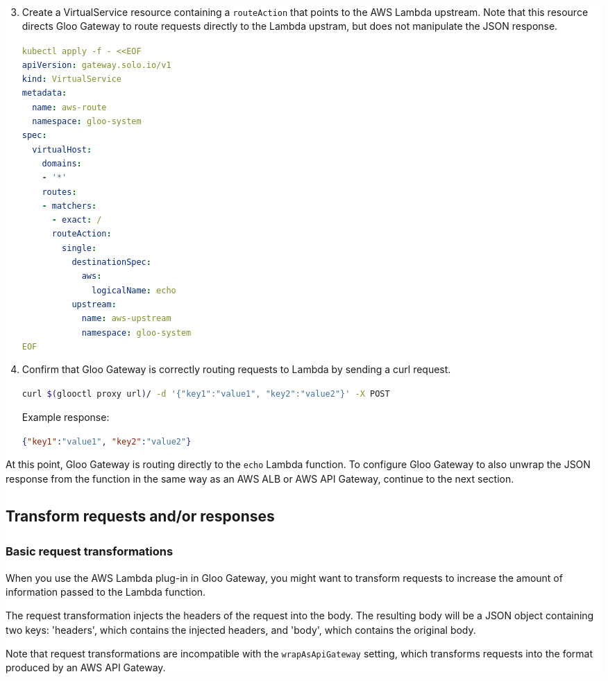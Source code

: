 3. Create a VirtualService resource containing a `routeAction` that points to the AWS Lambda upstream. Note that this resource directs Gloo Gateway to route requests directly to the Lambda upstram, but does not manipulate the JSON response.
   ```yaml
   kubectl apply -f - <<EOF
   apiVersion: gateway.solo.io/v1
   kind: VirtualService
   metadata:
     name: aws-route
     namespace: gloo-system
   spec:
     virtualHost:
       domains:
       - '*'
       routes:
       - matchers:
         - exact: /
         routeAction:
           single:
             destinationSpec:
               aws:
                 logicalName: echo
             upstream:
               name: aws-upstream
               namespace: gloo-system
   EOF
   ```

4. Confirm that Gloo Gateway is correctly routing requests to Lambda by sending a curl request.
   ```sh
   curl $(glooctl proxy url)/ -d '{"key1":"value1", "key2":"value2"}' -X POST
   ```
   Example response:
   ```json
   {"key1":"value1", "key2":"value2"}
   ```

At this point, Gloo Gateway is routing directly to the `echo` Lambda function. To configure Gloo Gateway to also unwrap the JSON response from the function in the same way as an AWS ALB or AWS API Gateway, continue to the next section.


## Transform requests and/or responses

### Basic request transformations

When you use the AWS Lambda plug-in in Gloo Gateway, you might want to transform requests to increase the amount of information passed to the Lambda function.

The request transformation injects the headers of the request into the body. The resulting body will be a JSON object containing two keys: 'headers', which contains the injected headers, and 'body', which contains the original body.

Note that request transformations are incompatible with the `wrapAsApiGateway` setting, which transforms requests into the format produced by an AWS API Gateway.
